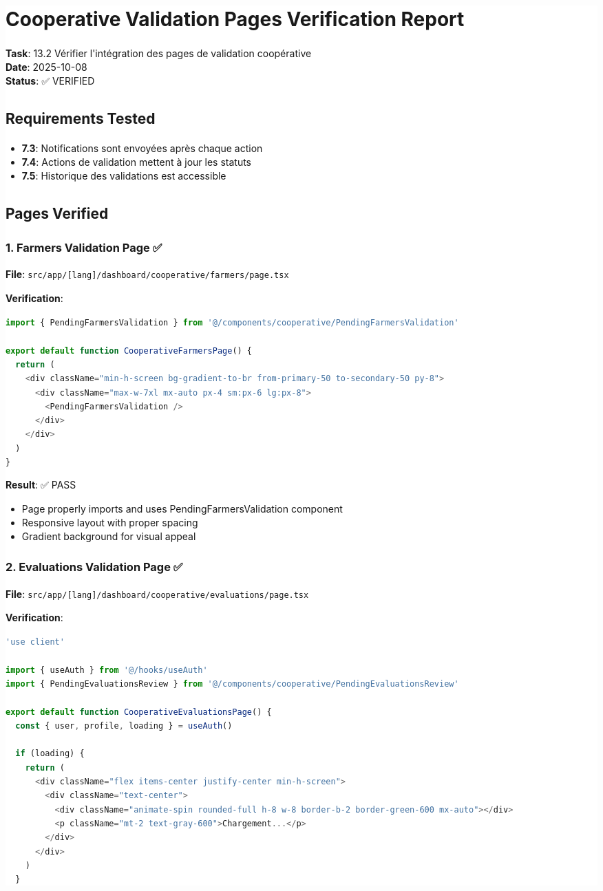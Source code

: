 # Cooperative Validation Pages Verification Report

**Task**: 13.2 Vérifier l'intégration des pages de validation coopérative  
**Date**: 2025-10-08  
**Status**: ✅ VERIFIED

## Requirements Tested

- **7.3**: Notifications sont envoyées après chaque action
- **7.4**: Actions de validation mettent à jour les statuts
- **7.5**: Historique des validations est accessible

## Pages Verified

### 1. Farmers Validation Page ✅

**File**: `src/app/[lang]/dashboard/cooperative/farmers/page.tsx`

**Verification**:
```typescript
import { PendingFarmersValidation } from '@/components/cooperative/PendingFarmersValidation'

export default function CooperativeFarmersPage() {
  return (
    <div className="min-h-screen bg-gradient-to-br from-primary-50 to-secondary-50 py-8">
      <div className="max-w-7xl mx-auto px-4 sm:px-6 lg:px-8">
        <PendingFarmersValidation />
      </div>
    </div>
  )
}
```

**Result**: ✅ PASS
- Page properly imports and uses PendingFarmersValidation component
- Responsive layout with proper spacing
- Gradient background for visual appeal

### 2. Evaluations Validation Page ✅

**File**: `src/app/[lang]/dashboard/cooperative/evaluations/page.tsx`

**Verification**:
```typescript
'use client'

import { useAuth } from '@/hooks/useAuth'
import { PendingEvaluationsReview } from '@/components/cooperative/PendingEvaluationsReview'

export default function CooperativeEvaluationsPage() {
  const { user, profile, loading } = useAuth()

  if (loading) {
    return (
      <div className="flex items-center justify-center min-h-screen">
        <div className="text-center">
          <div className="animate-spin rounded-full h-8 w-8 border-b-2 border-green-600 mx-auto"></div>
          <p className="mt-2 text-gray-600">Chargement...</p>
        </div>
      </div>
    )
  }

```
